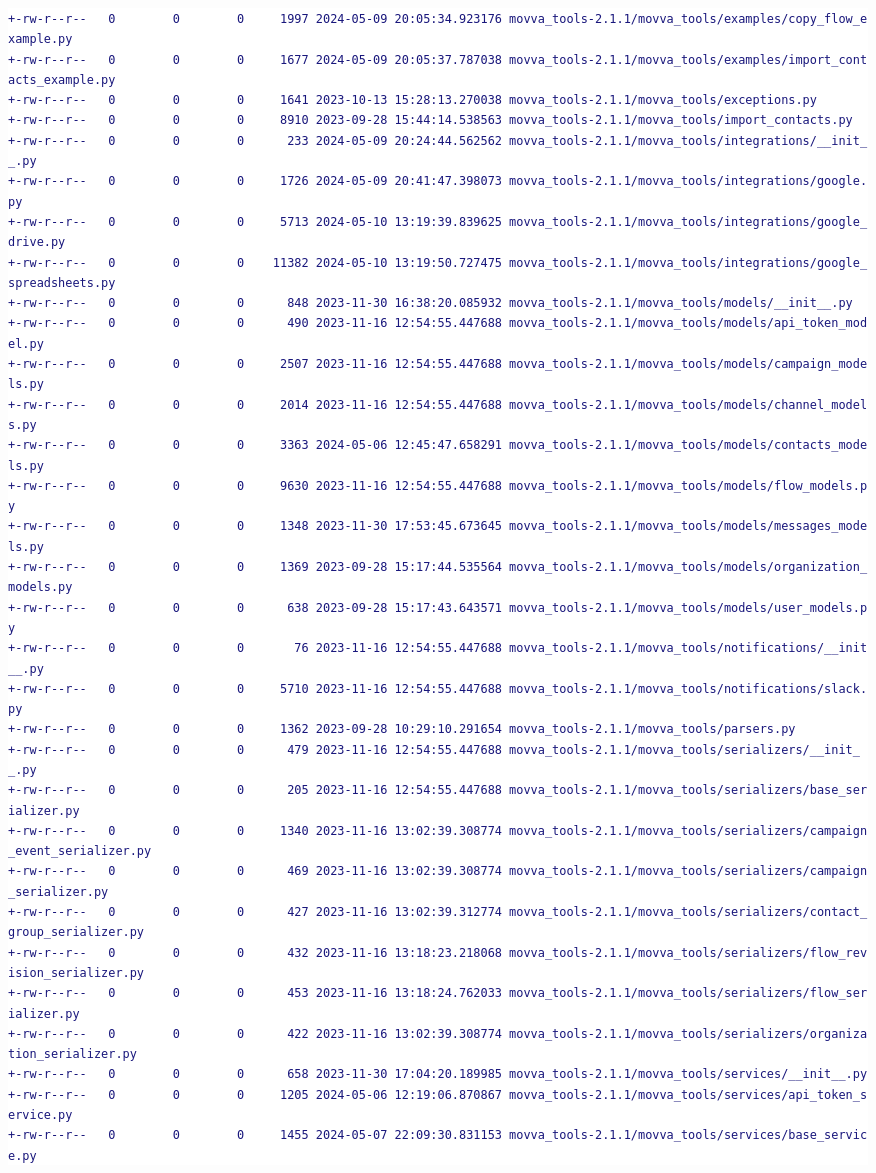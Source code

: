 ```diff
+-rw-r--r--   0        0        0     1997 2024-05-09 20:05:34.923176 movva_tools-2.1.1/movva_tools/examples/copy_flow_example.py
+-rw-r--r--   0        0        0     1677 2024-05-09 20:05:37.787038 movva_tools-2.1.1/movva_tools/examples/import_contacts_example.py
+-rw-r--r--   0        0        0     1641 2023-10-13 15:28:13.270038 movva_tools-2.1.1/movva_tools/exceptions.py
+-rw-r--r--   0        0        0     8910 2023-09-28 15:44:14.538563 movva_tools-2.1.1/movva_tools/import_contacts.py
+-rw-r--r--   0        0        0      233 2024-05-09 20:24:44.562562 movva_tools-2.1.1/movva_tools/integrations/__init__.py
+-rw-r--r--   0        0        0     1726 2024-05-09 20:41:47.398073 movva_tools-2.1.1/movva_tools/integrations/google.py
+-rw-r--r--   0        0        0     5713 2024-05-10 13:19:39.839625 movva_tools-2.1.1/movva_tools/integrations/google_drive.py
+-rw-r--r--   0        0        0    11382 2024-05-10 13:19:50.727475 movva_tools-2.1.1/movva_tools/integrations/google_spreadsheets.py
+-rw-r--r--   0        0        0      848 2023-11-30 16:38:20.085932 movva_tools-2.1.1/movva_tools/models/__init__.py
+-rw-r--r--   0        0        0      490 2023-11-16 12:54:55.447688 movva_tools-2.1.1/movva_tools/models/api_token_model.py
+-rw-r--r--   0        0        0     2507 2023-11-16 12:54:55.447688 movva_tools-2.1.1/movva_tools/models/campaign_models.py
+-rw-r--r--   0        0        0     2014 2023-11-16 12:54:55.447688 movva_tools-2.1.1/movva_tools/models/channel_models.py
+-rw-r--r--   0        0        0     3363 2024-05-06 12:45:47.658291 movva_tools-2.1.1/movva_tools/models/contacts_models.py
+-rw-r--r--   0        0        0     9630 2023-11-16 12:54:55.447688 movva_tools-2.1.1/movva_tools/models/flow_models.py
+-rw-r--r--   0        0        0     1348 2023-11-30 17:53:45.673645 movva_tools-2.1.1/movva_tools/models/messages_models.py
+-rw-r--r--   0        0        0     1369 2023-09-28 15:17:44.535564 movva_tools-2.1.1/movva_tools/models/organization_models.py
+-rw-r--r--   0        0        0      638 2023-09-28 15:17:43.643571 movva_tools-2.1.1/movva_tools/models/user_models.py
+-rw-r--r--   0        0        0       76 2023-11-16 12:54:55.447688 movva_tools-2.1.1/movva_tools/notifications/__init__.py
+-rw-r--r--   0        0        0     5710 2023-11-16 12:54:55.447688 movva_tools-2.1.1/movva_tools/notifications/slack.py
+-rw-r--r--   0        0        0     1362 2023-09-28 10:29:10.291654 movva_tools-2.1.1/movva_tools/parsers.py
+-rw-r--r--   0        0        0      479 2023-11-16 12:54:55.447688 movva_tools-2.1.1/movva_tools/serializers/__init__.py
+-rw-r--r--   0        0        0      205 2023-11-16 12:54:55.447688 movva_tools-2.1.1/movva_tools/serializers/base_serializer.py
+-rw-r--r--   0        0        0     1340 2023-11-16 13:02:39.308774 movva_tools-2.1.1/movva_tools/serializers/campaign_event_serializer.py
+-rw-r--r--   0        0        0      469 2023-11-16 13:02:39.308774 movva_tools-2.1.1/movva_tools/serializers/campaign_serializer.py
+-rw-r--r--   0        0        0      427 2023-11-16 13:02:39.312774 movva_tools-2.1.1/movva_tools/serializers/contact_group_serializer.py
+-rw-r--r--   0        0        0      432 2023-11-16 13:18:23.218068 movva_tools-2.1.1/movva_tools/serializers/flow_revision_serializer.py
+-rw-r--r--   0        0        0      453 2023-11-16 13:18:24.762033 movva_tools-2.1.1/movva_tools/serializers/flow_serializer.py
+-rw-r--r--   0        0        0      422 2023-11-16 13:02:39.308774 movva_tools-2.1.1/movva_tools/serializers/organization_serializer.py
+-rw-r--r--   0        0        0      658 2023-11-30 17:04:20.189985 movva_tools-2.1.1/movva_tools/services/__init__.py
+-rw-r--r--   0        0        0     1205 2024-05-06 12:19:06.870867 movva_tools-2.1.1/movva_tools/services/api_token_service.py
+-rw-r--r--   0        0        0     1455 2024-05-07 22:09:30.831153 movva_tools-2.1.1/movva_tools/services/base_service.py
```